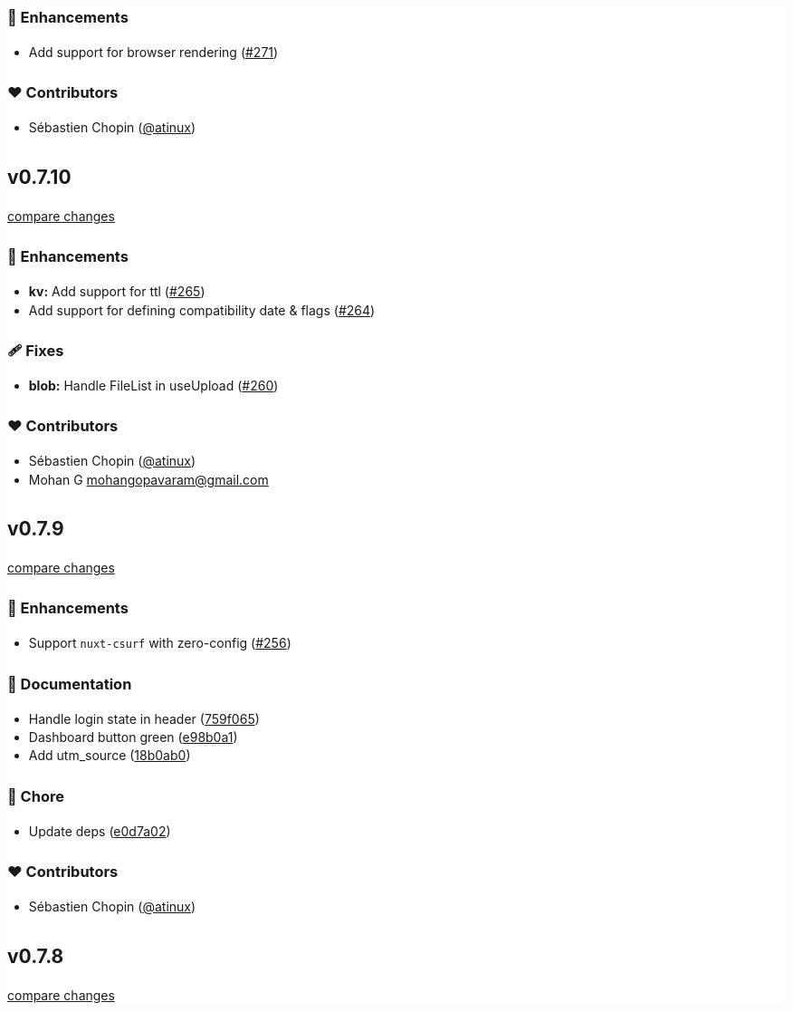 ### 🚀 Enhancements

- Add support for browser rendering ([#271](https://github.com/nuxt-hub/core/pull/271))

### ❤️ Contributors

- Sébastien Chopin ([@atinux](http://github.com/atinux))

## v0.7.10

[compare changes](https://github.com/nuxt-hub/core/compare/v0.7.9...v0.7.10)

### 🚀 Enhancements

- **kv:** Add support for ttl ([#265](https://github.com/nuxt-hub/core/pull/265))
- Add support for defining compatibility date & flags ([#264](https://github.com/nuxt-hub/core/pull/264))

### 🩹 Fixes

- **blob:** Handle FileList in useUpload ([#260](https://github.com/nuxt-hub/core/pull/260))

### ❤️ Contributors

- Sébastien Chopin ([@atinux](http://github.com/atinux))
- Mohan G <mohangopavaram@gmail.com>

## v0.7.9

[compare changes](https://github.com/nuxt-hub/core/compare/v0.7.8...v0.7.9)

### 🚀 Enhancements

- Support `nuxt-csurf` with zero-config ([#256](https://github.com/nuxt-hub/core/pull/256))

### 📖 Documentation

- Handle login state in header ([759f065](https://github.com/nuxt-hub/core/commit/759f065))
- Dashboard button green ([e98b0a1](https://github.com/nuxt-hub/core/commit/e98b0a1))
- Add utm_source ([18b0ab0](https://github.com/nuxt-hub/core/commit/18b0ab0))

### 🏡 Chore

- Update deps ([e0d7a02](https://github.com/nuxt-hub/core/commit/e0d7a02))

### ❤️ Contributors

- Sébastien Chopin ([@atinux](http://github.com/atinux))

## v0.7.8

[compare changes](https://github.com/nuxt-hub/core/compare/v0.7.7...v0.7.8)
